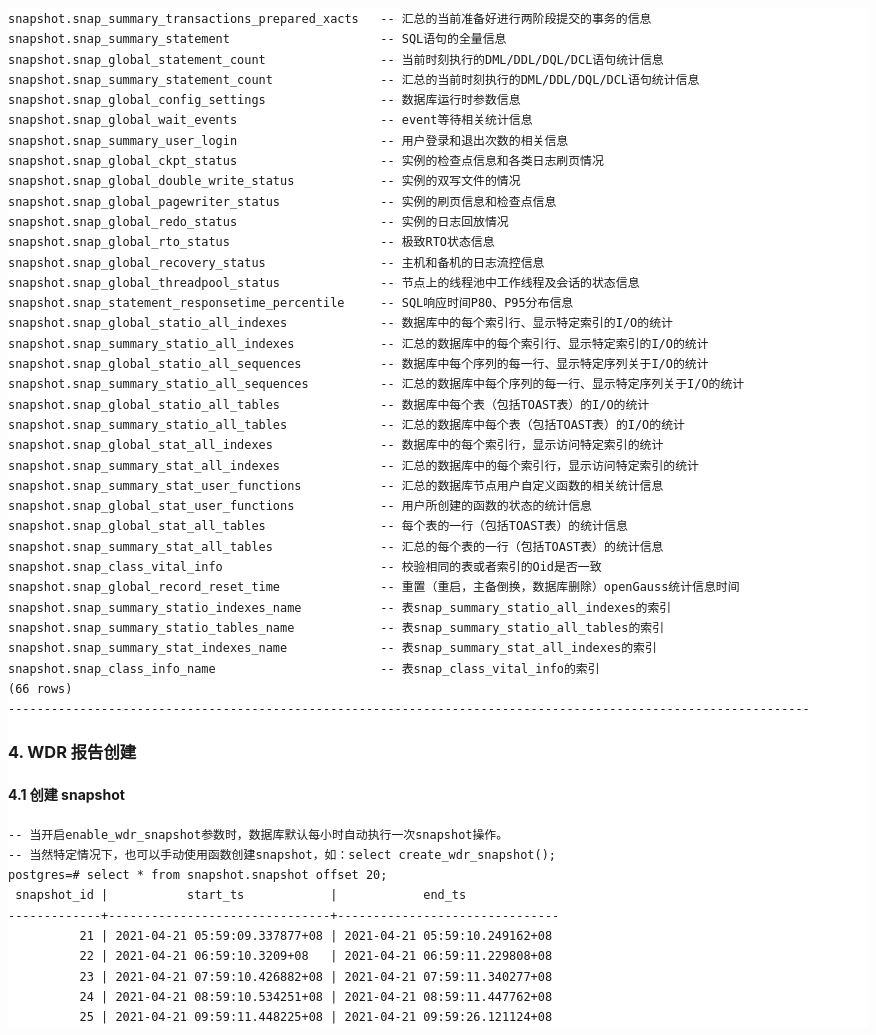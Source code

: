 ```
snapshot.snap_summary_transactions_prepared_xacts   -- 汇总的当前准备好进行两阶段提交的事务的信息
snapshot.snap_summary_statement                     -- SQL语句的全量信息
snapshot.snap_global_statement_count                -- 当前时刻执行的DML/DDL/DQL/DCL语句统计信息
snapshot.snap_summary_statement_count               -- 汇总的当前时刻执行的DML/DDL/DQL/DCL语句统计信息
snapshot.snap_global_config_settings                -- 数据库运行时参数信息
snapshot.snap_global_wait_events                    -- event等待相关统计信息
snapshot.snap_summary_user_login                    -- 用户登录和退出次数的相关信息
snapshot.snap_global_ckpt_status                    -- 实例的检查点信息和各类日志刷页情况
snapshot.snap_global_double_write_status            -- 实例的双写文件的情况
snapshot.snap_global_pagewriter_status              -- 实例的刷页信息和检查点信息
snapshot.snap_global_redo_status                    -- 实例的日志回放情况
snapshot.snap_global_rto_status                     -- 极致RTO状态信息
snapshot.snap_global_recovery_status                -- 主机和备机的日志流控信息
snapshot.snap_global_threadpool_status              -- 节点上的线程池中工作线程及会话的状态信息
snapshot.snap_statement_responsetime_percentile     -- SQL响应时间P80、P95分布信息
snapshot.snap_global_statio_all_indexes             -- 数据库中的每个索引行、显示特定索引的I/O的统计
snapshot.snap_summary_statio_all_indexes            -- 汇总的数据库中的每个索引行、显示特定索引的I/O的统计
snapshot.snap_global_statio_all_sequences           -- 数据库中每个序列的每一行、显示特定序列关于I/O的统计
snapshot.snap_summary_statio_all_sequences          -- 汇总的数据库中每个序列的每一行、显示特定序列关于I/O的统计
snapshot.snap_global_statio_all_tables              -- 数据库中每个表（包括TOAST表）的I/O的统计
snapshot.snap_summary_statio_all_tables             -- 汇总的数据库中每个表（包括TOAST表）的I/O的统计
snapshot.snap_global_stat_all_indexes               -- 数据库中的每个索引行，显示访问特定索引的统计
snapshot.snap_summary_stat_all_indexes              -- 汇总的数据库中的每个索引行，显示访问特定索引的统计
snapshot.snap_summary_stat_user_functions           -- 汇总的数据库节点用户自定义函数的相关统计信息
snapshot.snap_global_stat_user_functions            -- 用户所创建的函数的状态的统计信息
snapshot.snap_global_stat_all_tables                -- 每个表的一行（包括TOAST表）的统计信息
snapshot.snap_summary_stat_all_tables               -- 汇总的每个表的一行（包括TOAST表）的统计信息
snapshot.snap_class_vital_info                      -- 校验相同的表或者索引的Oid是否一致
snapshot.snap_global_record_reset_time              -- 重置（重启，主备倒换，数据库删除）openGauss统计信息时间
snapshot.snap_summary_statio_indexes_name           -- 表snap_summary_statio_all_indexes的索引
snapshot.snap_summary_statio_tables_name            -- 表snap_summary_statio_all_tables的索引
snapshot.snap_summary_stat_indexes_name             -- 表snap_summary_stat_all_indexes的索引
snapshot.snap_class_info_name                       -- 表snap_class_vital_info的索引
(66 rows)
----------------------------------------------------------------------------------------------------------------
```

### 4. WDR 报告创建

#### 4.1 创建 snapshot

```
-- 当开启enable_wdr_snapshot参数时，数据库默认每小时自动执行一次snapshot操作。
-- 当然特定情况下，也可以手动使用函数创建snapshot，如：select create_wdr_snapshot();
postgres=# select * from snapshot.snapshot offset 20;
 snapshot_id |           start_ts            |            end_ts
-------------+-------------------------------+-------------------------------
          21 | 2021-04-21 05:59:09.337877+08 | 2021-04-21 05:59:10.249162+08
          22 | 2021-04-21 06:59:10.3209+08   | 2021-04-21 06:59:11.229808+08
          23 | 2021-04-21 07:59:10.426882+08 | 2021-04-21 07:59:11.340277+08
          24 | 2021-04-21 08:59:10.534251+08 | 2021-04-21 08:59:11.447762+08
          25 | 2021-04-21 09:59:11.448225+08 | 2021-04-21 09:59:26.121124+08
```
